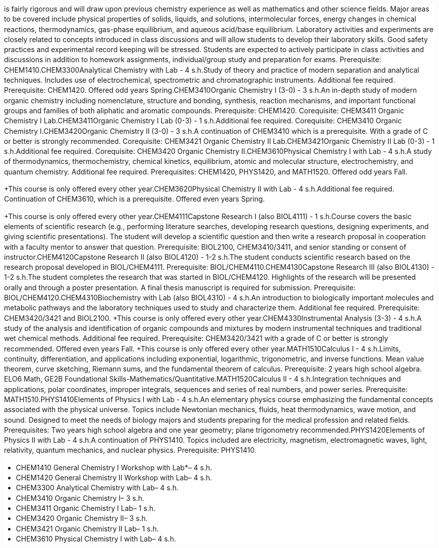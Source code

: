 is fairly rigorous and will draw upon previous chemistry experience as well as mathematics and other science fields. Major areas to be covered include physical properties of solids, liquids, and solutions, intermolecular forces, energy changes in chemical reactions, thermodynamics, gas-phase equilibrium, and aqueous acid/base equilibrium. Laboratory activities and experiments are closely related to concepts introduced in class discussions and will allow students to develop their laboratory skills. Good safety practices and experimental record keeping will be stressed. Students are expected to actively participate in class activities and discussions in addition to homework assignments, individual/group study and preparation for exams. Prerequisite: CHEM1410.CHEM3300Analytical Chemistry with Lab  - 4 s.h.Study of theory and practice of modern separation and analytical techniques. Includes use of electrochemical, spectrometric and chromatographic instruments. Additional fee required. Prerequisite: CHEM1420. Offered odd years Spring.CHEM3410Organic Chemistry I (3-0)  - 3 s.h.An in-depth study of modern organic chemistry including nomenclature, structure and bonding, synthesis, reaction mechanisms, and important functional groups and families of both aliphatic and aromatic compounds. Prerequisite: CHEM1420. Corequisite: CHEM3411 Organic Chemistry I Lab.CHEM3411Organic Chemistry I Lab (0-3)  - 1 s.h.Additional fee required. Corequisite: CHEM3410 Organic Chemistry I.CHEM3420Organic Chemistry II (3-0)  - 3 s.h.A continuation of CHEM3410 which is a prerequisite. With a grade of C or better is strongly recommended. Corequisite: CHEM3421 Organic Chemistry II Lab.CHEM3421Organic Chemistry II Lab (0-3)  - 1 s.h.Additional fee required. Corequisite: CHEM3420 Organic Chemistry II.CHEM3610Physical Chemistry I with Lab  - 4 s.h.A study of thermodynamics, thermochemistry, chemical kinetics, equilibrium, atomic and molecular structure, electrochemistry, and quantum chemistry. Additional fee required. Prerequisites: CHEM1420, PHYS1420, and MATH1520. Offered odd years Fall.



+This course is only offered every other year.CHEM3620Physical Chemistry II with Lab  - 4 s.h.Additional fee required. Continuation of CHEM3610, which is a prerequisite. Offered even years Spring.



+This course is only offered every other year.CHEM4111Capstone Research I (also BIOL4111)  - 1 s.h.Course covers the basic elements of scientific research (e.g., performing literature searches, developing research questions, designing experiments, and giving scientific presentations).  The student will develop a scientific question and then write a research proposal in cooperation with a faculty mentor to answer that question.  Prerequisite: BIOL2100, CHEM3410/3411, and senior standing or consent of instructor.CHEM4120Capstone Research II (also BIOL4120)  - 1-2 s.h.The student conducts scientific research based on the research proposal developed in BIOL/CHEM4111. Prerequisite: BIOL/CHEM4110.CHEM4130Capstone Research III (also BIOL4130)  - 1-2 s.h.The student completes the research that was started in BIOL/CHEM4120. Highlights of the research will be presented orally and through a poster presentation. A final thesis manuscript is required for submission. Prerequisite: BIOL/CHEM4120.CHEM4310Biochemistry with Lab (also BIOL4310)  - 4 s.h.An introduction to biologically important molecules and metabolic pathways and the laboratory techniques used to study and characterize them. Additional fee required. Prerequisite: CHEM3420/3421 and BIOL2100. +This course is only offered every other year.CHEM4330Instrumental Analysis (3-3)  - 4 s.h.A study of the analysis and identification of organic compounds and mixtures by modern instrumental techniques and traditional wet chemical methods. Additional fee required. Prerequisite: CHEM3420/3421 with a grade of C or better is strongly recommended. Offered even years Fall. +This course is only offered every other year.MATH1510Calculus I  - 4 s.h.Limits, continuity, differentiation, and applications including exponential, logarithmic, trigonometric, and inverse functions. Mean value theorem, curve sketching, Riemann sums, and the fundamental theorem of calculus. Prerequisite: 2 years high school algebra. ELO6 Math, GE2B Foundational Skills-Mathematics/Quantitative.MATH1520Calculus II  - 4 s.h.Integration techniques and applications, polar coordinates, improper integrals, sequences and series of real numbers, and power series. Prerequisite: MATH1510.PHYS1410Elements of Physics I with Lab  - 4 s.h.An elementary physics course emphasizing the fundamental concepts associated with the physical universe. Topics include Newtonian mechanics, fluids, heat thermodynamics, wave motion, and sound. Designed to meet the needs of biology majors and students preparing for the medical profession and related fields. Prerequisites: Two years high school algebra and one year geometry; plane trigonometry recommended.PHYS1420Elements of Physics II with Lab  - 4 s.h.A continuation of PHYS1410. Topics included are electricity, magnetism, electromagnetic waves, light, relativity, quantum mechanics, and nuclear physics. Prerequisite: PHYS1410.
- CHEM1410 General Chemistry I Workshop with Lab*– 4 s.h.
- CHEM1420 General Chemistry II Workshop with Lab– 4 s.h.
- CHEM3300 Analytical Chemistry with Lab– 4 s.h.
- CHEM3410 Organic Chemistry I– 3 s.h.
- CHEM3411 Organic Chemistry I Lab– 1 s.h.
- CHEM3420 Organic Chemistry II– 3 s.h.
- CHEM3421 Organic Chemistry II Lab– 1 s.h.
- CHEM3610 Physical Chemistry I with Lab– 4 s.h.